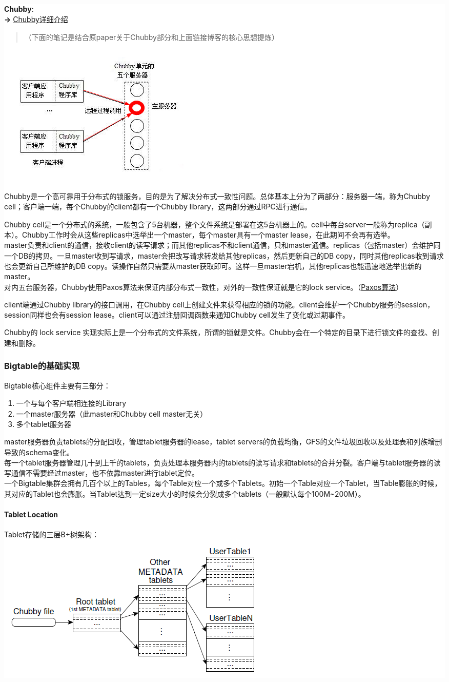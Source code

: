 **Chubby**:  
**->** [Chubby详细介绍](http://blog.csdn.net/historyasamirror/article/details/3870168) 

>（下面的笔记是结合原paper关于Chubby部分和上面链接博客的核心思想提炼）  
   
![alt Chubby架构图](./chubby.png)

Chubby是一个高可靠用于分布式的锁服务，目的是为了解决分布式一致性问题。总体基本上分为了两部分：服务器一端，称为Chubby cell；客户端一端，每个Chubby的client都有一个Chubby library，这两部分通过RPC进行通信。 
 
Chubby cell是一个分布式的系统，一般包含了5台机器，整个文件系统是部署在这5台机器上的。cell中每台server一般称为replica（副本）。Chubby工作时会从这些replicas中选举出一个master，每个master具有一个master lease，在此期间不会再有选举。  
master负责和client的通信，接收client的读写请求；而其他replicas不和client通信，只和master通信。replicas（包括master）会维护同一个DB的拷贝。一旦master收到写请求，master会把改写请求转发给其他replicas，然后更新自己的DB copy，同时其他replicas收到请求也会更新自己所维护的DB copy。读操作自然只需要从master获取即可。这样一旦master宕机，其他replicas也能迅速地选举出新的master。   
对内五台服务器，Chubby使用Paxos算法来保证内部分布式一致性，对外的一致性保证就是它的lock service。（[Paxos算法](http://zh.wikipedia.org/wiki/Paxos%E7%AE%97%E6%B3%95)） 

client端通过Chubby library的接口调用，在Chubby cell上创建文件来获得相应的锁的功能。client会维护一个Chubby服务的session，session同样也会有session lease。client可以通过注册回调函数来通知Chubby cell发生了变化或过期事件。
  
Chubby的 lock service 实现实际上是一个分布式的文件系统，所谓的锁就是文件。Chubby会在一个特定的目录下进行锁文件的查找、创建和删除。  


### Bigtable的基础实现
Bigtable核心组件主要有三部分：  
1. 一个与每个客户端相连接的Library  
2. 一个master服务器（此master和Chubby cell master无关）  
3. 多个tablet服务器  

master服务器负责tablets的分配回收，管理tablet服务器的lease，tablet servers的负载均衡，GFS的文件垃圾回收以及处理表和列族增删导致的schema变化。  
每一个tablet服务器管理几十到上千的tablets，负责处理本服务器内的tablets的读写请求和tablets的合并分裂。客户端与tablet服务器的读写通信不需要经过master，也不依靠master进行tablet定位。  
一个Bigtable集群会拥有几百个以上的Tables，每个Table对应一个或多个Tablets。初始一个Table对应一个Tablet，当Table膨胀的时候，其对应的Tablet也会膨胀。当Tablet达到一定size大小的时候会分裂成多个tablets（一般默认每个100M~200M）。

#### Tablet Location
Tablet存储的三层B+树架构：  
![](./tablet_hierarchy.png)
